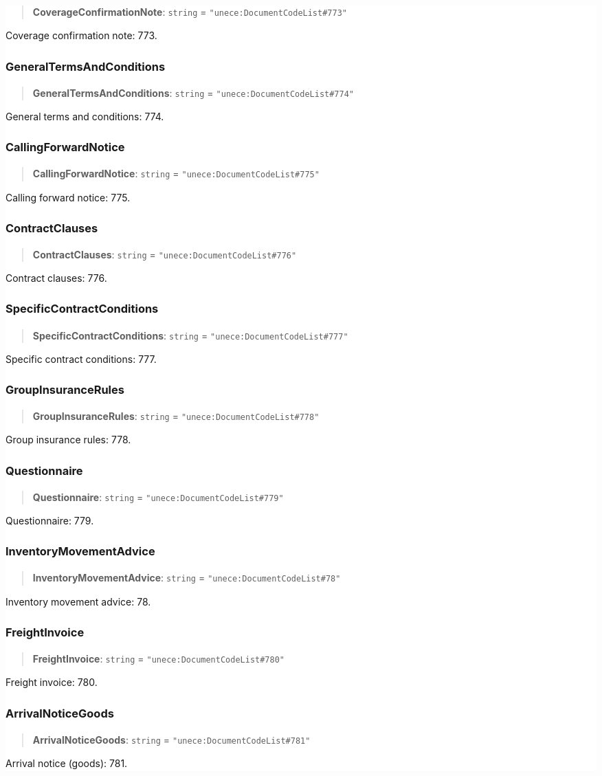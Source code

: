 > **CoverageConfirmationNote**: `string` = `"unece:DocumentCodeList#773"`

Coverage confirmation note: 773.

### GeneralTermsAndConditions

> **GeneralTermsAndConditions**: `string` = `"unece:DocumentCodeList#774"`

General terms and conditions: 774.

### CallingForwardNotice

> **CallingForwardNotice**: `string` = `"unece:DocumentCodeList#775"`

Calling forward notice: 775.

### ContractClauses

> **ContractClauses**: `string` = `"unece:DocumentCodeList#776"`

Contract clauses: 776.

### SpecificContractConditions

> **SpecificContractConditions**: `string` = `"unece:DocumentCodeList#777"`

Specific contract conditions: 777.

### GroupInsuranceRules

> **GroupInsuranceRules**: `string` = `"unece:DocumentCodeList#778"`

Group insurance rules: 778.

### Questionnaire

> **Questionnaire**: `string` = `"unece:DocumentCodeList#779"`

Questionnaire: 779.

### InventoryMovementAdvice

> **InventoryMovementAdvice**: `string` = `"unece:DocumentCodeList#78"`

Inventory movement advice: 78.

### FreightInvoice

> **FreightInvoice**: `string` = `"unece:DocumentCodeList#780"`

Freight invoice: 780.

### ArrivalNoticeGoods

> **ArrivalNoticeGoods**: `string` = `"unece:DocumentCodeList#781"`

Arrival notice (goods): 781.
